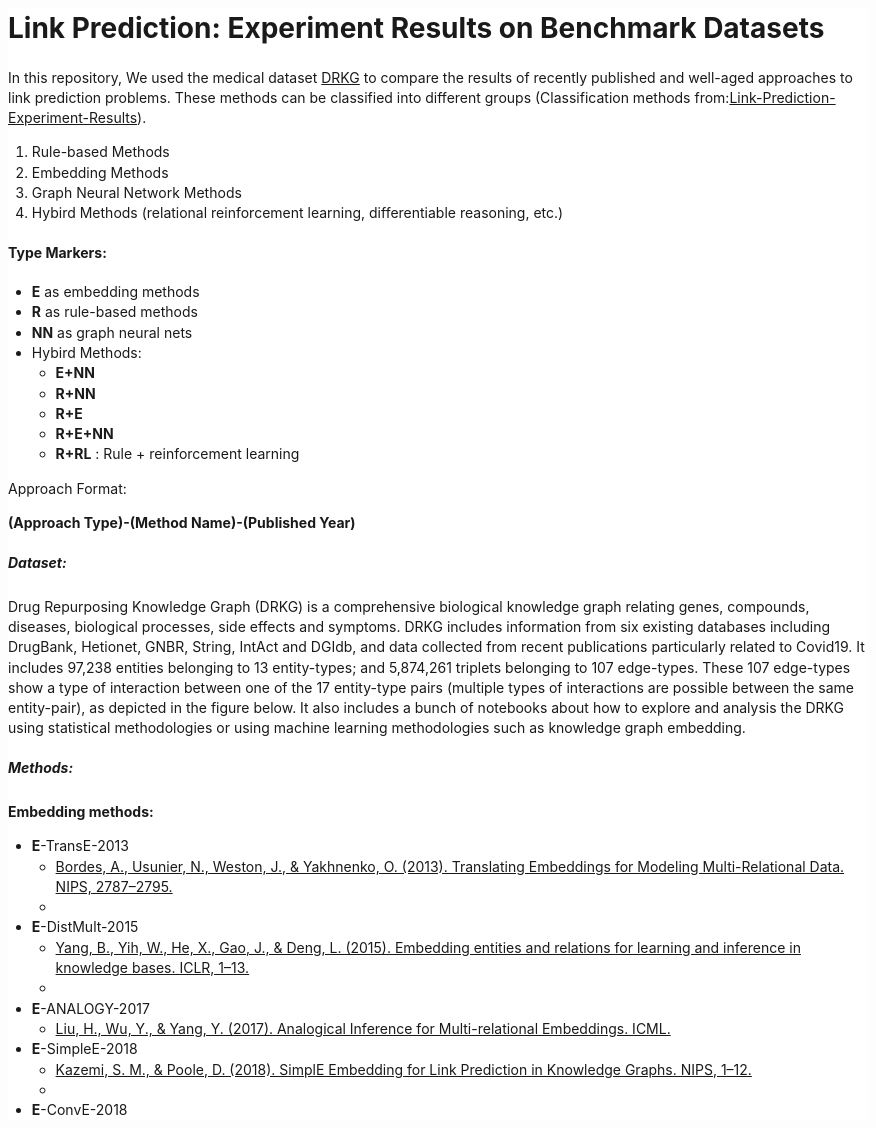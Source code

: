 # Link Prediction: Experiment Results on Benchmark Datasets

In this repository, We used the medical dataset [DRKG](<https://github.com/gnn4dr/DRKG>) to compare the results of recently published and well-aged approaches to link prediction problems. These methods can be classified into different groups (Classification methods from:[Link-Prediction-Experiment-Results](https://github.com/irokin/Link-Prediction-Experiment-Results)).

1. Rule-based Methods
2. Embedding Methods
3. Graph Neural Network Methods
4. Hybird Methods (relational reinforcement learning, differentiable reasoning, etc.)



#### Type Markers:

- **E** as embedding methods
- **R** as rule-based methods
- **NN** as graph neural nets
- Hybird Methods:
  - **E+NN**
  - **R+NN**
  - **R+E**
  - **R+E+NN**
  - **R+RL** : Rule + reinforcement learning

Approach Format:

**(Approach Type)-(Method Name)-(Published Year)**





##### Dataset:

Drug Repurposing Knowledge Graph (DRKG) is a comprehensive biological knowledge graph relating genes, compounds, diseases, biological processes, side effects and symptoms. DRKG includes information from six existing databases including DrugBank, Hetionet, GNBR, String, IntAct and DGIdb, and data collected from recent publications particularly related to Covid19. It includes 97,238 entities belonging to 13 entity-types; and 5,874,261 triplets belonging to 107 edge-types. These 107 edge-types show a type of interaction between one of the 17 entity-type pairs (multiple types of interactions are possible between the same entity-pair), as depicted in the figure below. It also includes a bunch of notebooks about how to explore and analysis the DRKG using statistical methodologies or using machine learning methodologies such as knowledge graph embedding.



##### Methods:

**Embedding methods:**

- **E**-TransE-2013
  - [Bordes, A., Usunier, N., Weston, J., & Yakhnenko, O. (2013). Translating Embeddings for Modeling Multi-Relational Data. NIPS, 2787–2795.](<https://doi.org/10.1007/s13398-014-0173-7.2>)
  - 
- **E**-DistMult-2015
  - [Yang, B., Yih, W., He, X., Gao, J., & Deng, L. (2015). Embedding entities and relations for learning and inference in knowledge bases. ICLR, 1–13.](<https://arxiv.org/pdf/1412.6575.pdf>)
  - 
- **E**-ANALOGY-2017
  - [Liu, H., Wu, Y., & Yang, Y. (2017). Analogical Inference for Multi-relational Embeddings. ICML.](<http://proceedings.mlr.press/v70/liu17d.html>)
- **E**-SimpleE-2018
  - [Kazemi, S. M., & Poole, D. (2018). SimplE Embedding for Link Prediction in Knowledge Graphs. NIPS, 1–12.](<https://papers.nips.cc/paper/7682-simple-embedding-for-link-prediction-in-knowledge-graphs>)
  - 
- **E**-ConvE-2018